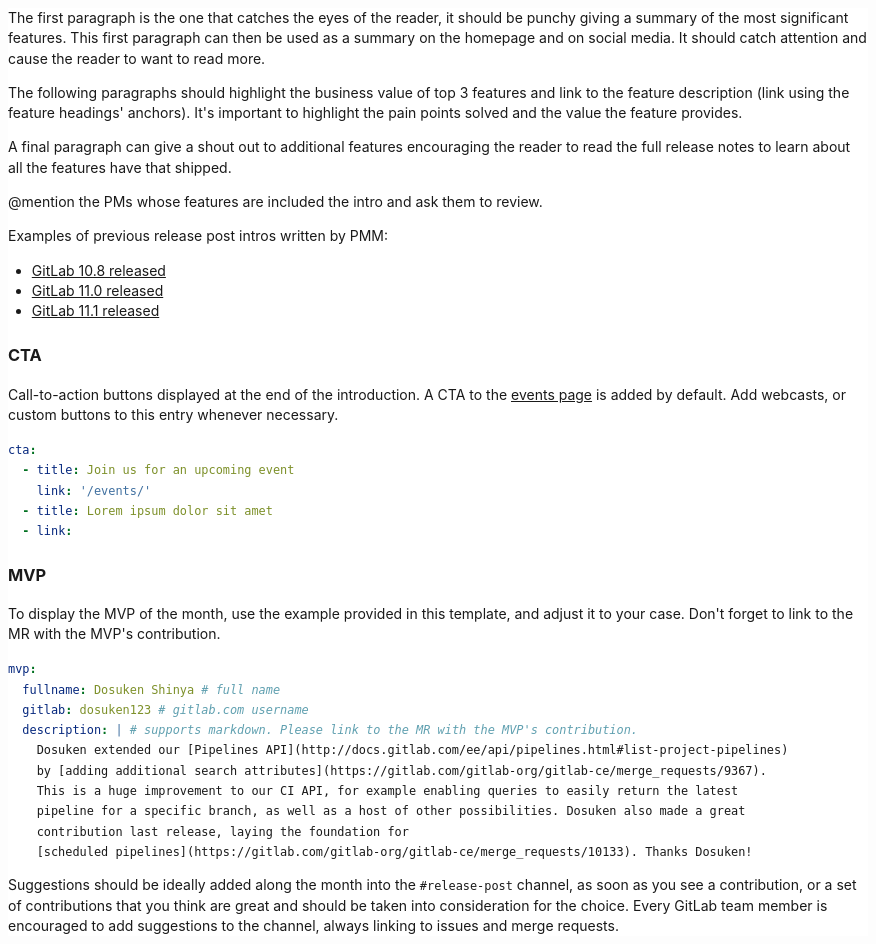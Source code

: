 The first paragraph is the one that catches the eyes of the reader, it should be punchy giving a summary of the most significant features. This first paragraph can then be used as a summary on the homepage and on social media. It should catch attention and cause the reader to want to read more.

The following paragraphs should highlight the business value of top 3 features and link to the feature description (link using the feature headings' anchors). It's important to highlight the pain points solved and the value the feature provides.

A final paragraph can give a shout out to additional features encouraging the reader to read the full release notes to learn about all the features have that shipped.

@mention the PMs whose features are included the intro and ask them to review.

Examples of previous release post intros written by PMM:

 - [GitLab 10.8 released](/2018/05/22/gitlab-10-8-released/)
 - [GitLab 11.0 released](/2018/06/22/gitlab-11-0-released/)
 - [GitLab 11.1 released](/2018/07/22/gitlab-11-1-released/)

### CTA

Call-to-action buttons displayed at the end of the introduction. A CTA to the [events page](/events/) is added by default. Add webcasts, or custom buttons to this entry whenever necessary.

```yaml
cta:
  - title: Join us for an upcoming event
    link: '/events/'
  - title: Lorem ipsum dolor sit amet
  - link:
```

### MVP

To display the MVP of the month, use the example provided in this template, and adjust it to your case. Don't forget to link to the MR with the MVP's contribution.

```yaml
mvp:
  fullname: Dosuken Shinya # full name
  gitlab: dosuken123 # gitlab.com username
  description: | # supports markdown. Please link to the MR with the MVP's contribution.
    Dosuken extended our [Pipelines API](http://docs.gitlab.com/ee/api/pipelines.html#list-project-pipelines)
    by [adding additional search attributes](https://gitlab.com/gitlab-org/gitlab-ce/merge_requests/9367).
    This is a huge improvement to our CI API, for example enabling queries to easily return the latest
    pipeline for a specific branch, as well as a host of other possibilities. Dosuken also made a great
    contribution last release, laying the foundation for
    [scheduled pipelines](https://gitlab.com/gitlab-org/gitlab-ce/merge_requests/10133). Thanks Dosuken!
```

Suggestions should be ideally added along the month into the `#release-post` channel, as soon as you see a contribution, or a set of contributions that you think are great and should be taken into consideration for the choice. Every GitLab team member is encouraged to add suggestions to the channel, always linking to issues and merge requests.
